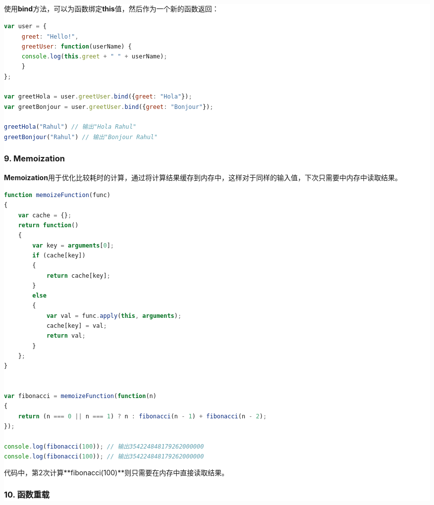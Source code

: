 使用**bind**方法，可以为函数绑定**this**值，然后作为一个新的函数返回：

```javascript
var user = {
     greet: "Hello!",
     greetUser: function(userName) {
     console.log(this.greet + " " + userName);
     }
};

var greetHola = user.greetUser.bind({greet: "Hola"});
var greetBonjour = user.greetUser.bind({greet: "Bonjour"});

greetHola("Rahul") // 输出"Hola Rahul"
greetBonjour("Rahul") // 输出"Bonjour Rahul"
```

### 9. Memoization

**Memoization**用于优化比较耗时的计算，通过将计算结果缓存到内存中，这样对于同样的输入值，下次只需要中内存中读取结果。

```javascript
function memoizeFunction(func)
{
    var cache = {};
    return function()
    {
        var key = arguments[0];
        if (cache[key])
        {
            return cache[key];
        }
        else
        {
            var val = func.apply(this, arguments);
            cache[key] = val;
            return val;
        }
    };
}


var fibonacci = memoizeFunction(function(n)
{
    return (n === 0 || n === 1) ? n : fibonacci(n - 1) + fibonacci(n - 2);
});

console.log(fibonacci(100)); // 输出354224848179262000000
console.log(fibonacci(100)); // 输出354224848179262000000
```

代码中，第2次计算**fibonacci(100)**则只需要在内存中直接读取结果。

### 10. 函数重载
